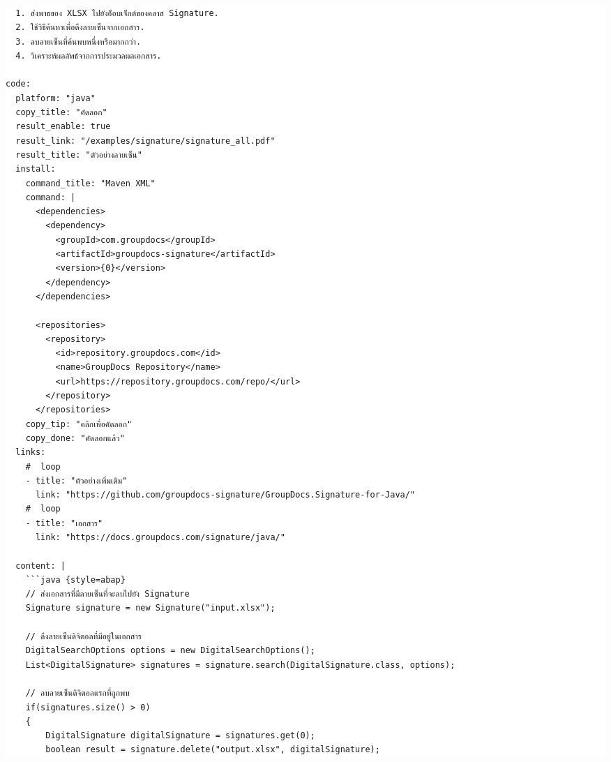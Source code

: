       1. ส่งพาธของ XLSX ไปยังอ็อบเจ็กต์ของคลาส Signature.
      2. ใช้วิธีค้นหาเพื่อดึงลายเซ็นจากเอกสาร.
      3. ลบลายเซ็นที่ค้นพบหนึ่งหรือมากกว่า.
      4. วิเคราะห์ผลลัพธ์จากการประมวลผลเอกสาร.
   
    code:
      platform: "java"
      copy_title: "คัดลอก"
      result_enable: true
      result_link: "/examples/signature/signature_all.pdf"
      result_title: "ตัวอย่างลายเซ็น"
      install:
        command_title: "Maven XML"
        command: |
          <dependencies>
            <dependency>
              <groupId>com.groupdocs</groupId>
              <artifactId>groupdocs-signature</artifactId>
              <version>{0}</version>
            </dependency>
          </dependencies>

          <repositories>
            <repository>
              <id>repository.groupdocs.com</id>
              <name>GroupDocs Repository</name>
              <url>https://repository.groupdocs.com/repo/</url>
            </repository>
          </repositories>
        copy_tip: "คลิกเพื่อคัดลอก"
        copy_done: "คัดลอกแล้ว"
      links:
        #  loop
        - title: "ตัวอย่างเพิ่มเติม"
          link: "https://github.com/groupdocs-signature/GroupDocs.Signature-for-Java/"
        #  loop
        - title: "เอกสาร"
          link: "https://docs.groupdocs.com/signature/java/"
          
      content: |
        ```java {style=abap}
        // ส่งเอกสารที่มีลายเซ็นที่จะลบไปยัง Signature
        Signature signature = new Signature("input.xlsx");

        // ดึงลายเซ็นดิจิตอลที่มีอยู่ในเอกสาร
        DigitalSearchOptions options = new DigitalSearchOptions();
        List<DigitalSignature> signatures = signature.search(DigitalSignature.class, options);

        // ลบลายเซ็นดิจิตอลแรกที่ถูกพบ
        if(signatures.size() > 0)
        {
            DigitalSignature digitalSignature = signatures.get(0);
            boolean result = signature.delete("output.xlsx", digitalSignature);
